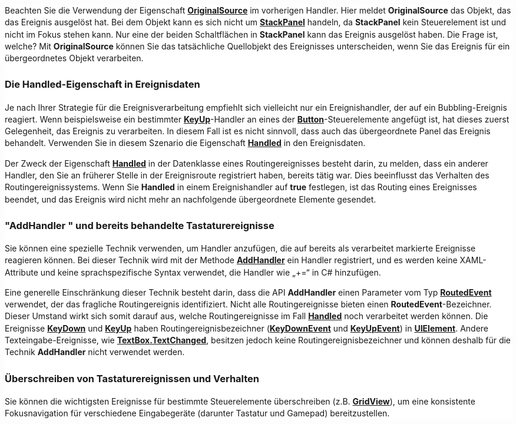 Beachten Sie die Verwendung der Eigenschaft [**OriginalSource**](https://msdn.microsoft.com/library/windows/apps/br208810) im vorherigen Handler. Hier meldet **OriginalSource** das Objekt, das das Ereignis ausgelöst hat. Bei dem Objekt kann es sich nicht um [**StackPanel**](https://msdn.microsoft.com/library/windows/apps/br209635) handeln, da **StackPanel** kein Steuerelement ist und nicht im Fokus stehen kann. Nur eine der beiden Schaltflächen in **StackPanel** kann das Ereignis ausgelöst haben. Die Frage ist, welche? Mit **OriginalSource** können Sie das tatsächliche Quellobjekt des Ereignisses unterscheiden, wenn Sie das Ereignis für ein übergeordnetes Objekt verarbeiten.

### <a name="the-handled-property-in-event-data"></a>Die Handled-Eigenschaft in Ereignisdaten

Je nach Ihrer Strategie für die Ereignisverarbeitung empfiehlt sich vielleicht nur ein Ereignishandler, der auf ein Bubbling-Ereignis reagiert. Wenn beispielsweise ein bestimmter [**KeyUp**](https://msdn.microsoft.com/library/windows/apps/br208942)-Handler an eines der [**Button**](https://msdn.microsoft.com/library/windows/apps/br209265)-Steuerelemente angefügt ist, hat dieses zuerst Gelegenheit, das Ereignis zu verarbeiten. In diesem Fall ist es nicht sinnvoll, dass auch das übergeordnete Panel das Ereignis behandelt. Verwenden Sie in diesem Szenario die Eigenschaft [**Handled**](https://msdn.microsoft.com/library/windows/apps/hh943073) in den Ereignisdaten.

Der Zweck der Eigenschaft [**Handled**](https://msdn.microsoft.com/library/windows/apps/hh943073) in der Datenklasse eines Routingereignisses besteht darin, zu melden, dass ein anderer Handler, den Sie an früherer Stelle in der Ereignisroute registriert haben, bereits tätig war. Dies beeinflusst das Verhalten des Routingereignissystems. Wenn Sie **Handled** in einem Ereignishandler auf **true** festlegen, ist das Routing eines Ereignisses beendet, und das Ereignis wird nicht mehr an nachfolgende übergeordnete Elemente gesendet.

### <a name="addhandler-and-already-handled-keyboard-events"></a>"AddHandler " und bereits behandelte Tastaturereignisse

Sie können eine spezielle Technik verwenden, um Handler anzufügen, die auf bereits als verarbeitet markierte Ereignisse reagieren können. Bei dieser Technik wird mit der Methode [**AddHandler**](https://msdn.microsoft.com/library/windows/apps/hh702399) ein Handler registriert, und es werden keine XAML-Attribute und keine sprachspezifische Syntax verwendet, die Handler wie „+=“ in C\# hinzufügen.

Eine generelle Einschränkung dieser Technik besteht darin, dass die API **AddHandler** einen Parameter vom Typ [**RoutedEvent**](https://msdn.microsoft.com/library/windows/apps/br208808) verwendet, der das fragliche Routingereignis identifiziert. Nicht alle Routingereignisse bieten einen **RoutedEvent**-Bezeichner. Dieser Umstand wirkt sich somit darauf aus, welche Routingereignisse im Fall [**Handled**](https://msdn.microsoft.com/library/windows/apps/hh943073) noch verarbeitet werden können. Die Ereignisse [**KeyDown**](https://msdn.microsoft.com/library/windows/apps/br208941) und [**KeyUp**](https://msdn.microsoft.com/library/windows/apps/br208942) haben Routingereignisbezeichner ([**KeyDownEvent**](https://msdn.microsoft.com/library/windows/apps/hh702416) und [**KeyUpEvent**](https://msdn.microsoft.com/library/windows/apps/hh702418)) in [**UIElement**](https://msdn.microsoft.com/library/windows/apps/br208911). Andere Texteingabe-Ereignisse, wie [**TextBox.TextChanged**](https://msdn.microsoft.com/library/windows/apps/br209706), besitzen jedoch keine Routingereignisbezeichner und können deshalb für die Technik **AddHandler** nicht verwendet werden.

### <a name="overriding-keyboard-events-and-behavior"></a>Überschreiben von Tastaturereignissen und Verhalten

Sie können die wichtigsten Ereignisse für bestimmte Steuerelemente überschreiben (z.B. [**GridView**](https://msdn.microsoft.com/library/windows/apps/Windows.UI.Xaml.Controls.GridView)), um eine konsistente Fokusnavigation für verschiedene Eingabegeräte (darunter Tastatur und Gamepad) bereitzustellen.

